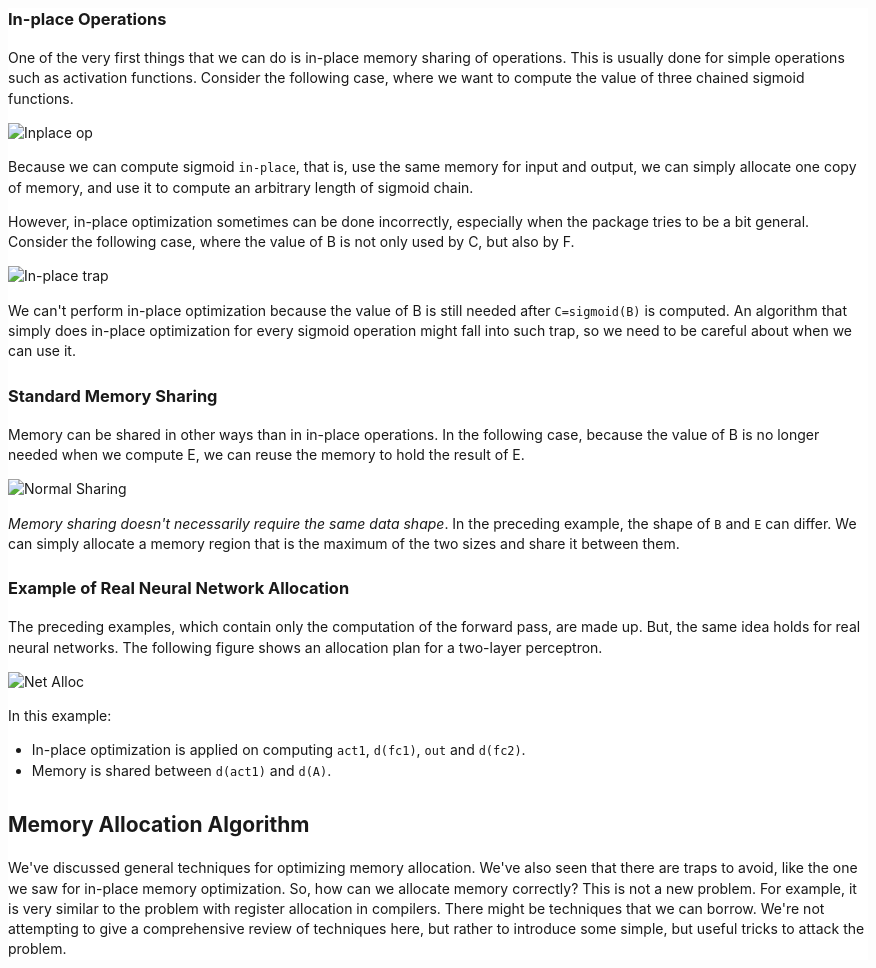 ### In-place Operations
One of the very first things that we can do is in-place memory sharing of operations. This is usually done for
simple operations such as activation functions. Consider the following case, where we want to
compute the value of three chained sigmoid functions.

![Inplace op](https://raw.githubusercontent.com/dmlc/web-data/master/mxnet/memory/alloc_inline.png)

Because we can compute sigmoid ```in-place```, that is, use the same memory for input and output, we can simply allocate one copy of memory, and use it to compute an arbitrary length of sigmoid chain.

However, in-place optimization sometimes can be done incorrectly, especially when the package tries
to be a bit general. Consider the following case, where the value of B is not only used by C, but also by F.

![In-place trap](https://raw.githubusercontent.com/dmlc/web-data/master/mxnet/memory/alloc_inline_trap.png)

We can't perform in-place optimization because the value of B is still needed after ```C=sigmoid(B)``` is computed.
An algorithm that simply does in-place optimization for every sigmoid operation might fall into such trap,
so we need to be careful about when we can use it.

### Standard Memory Sharing
Memory can be shared in other ways than in in-place operations. In the following case, because the
value of B is no longer needed when we compute E, we can reuse the memory to hold the result of E.

![Normal Sharing](https://raw.githubusercontent.com/dmlc/web-data/master/mxnet/memory/alloc_normal.png)

*Memory sharing doesn't necessarily require the same data shape*.
In the preceding example, the shape of ```B``` and ```E``` can differ. We can simply allocate a
memory region that is the maximum of the two sizes and share it between them.

### Example of Real Neural Network Allocation 
The preceding examples, which contain only the computation of the forward pass, are made up.
But, the same idea holds for real neural networks. The following figure shows an allocation
plan for a two-layer perceptron.

![Net Alloc](https://raw.githubusercontent.com/dmlc/web-data/master/mxnet/memory/alloc_mlp.png)

In this example:

- In-place optimization is applied on computing ```act1```, ```d(fc1)```, ```out``` and ```d(fc2)```.
- Memory is shared between ```d(act1)``` and ```d(A)```.

## Memory Allocation Algorithm

We've discussed general techniques for optimizing memory allocation.
We've also seen that there are traps to avoid, like the one we saw for in-place memory optimization.
So, how can we allocate memory correctly? This is not a new problem. For example, it is very similar
to the problem with register allocation in compilers. There might be techniques that we can borrow. We're not attempting to give
a comprehensive review of techniques here, but rather to introduce some simple, but useful tricks to attack
the problem.
